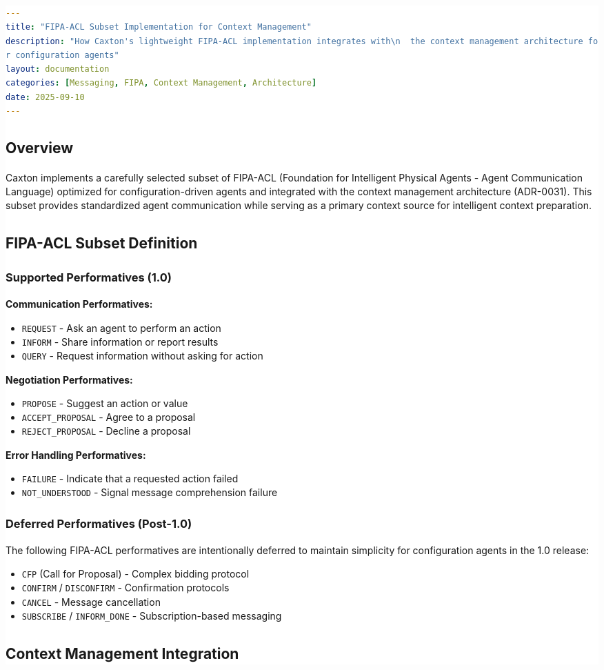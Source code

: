 ```yaml
---
title: "FIPA-ACL Subset Implementation for Context Management"
description: "How Caxton's lightweight FIPA-ACL implementation integrates with\n  the context management architecture for configuration agents"
layout: documentation
categories: [Messaging, FIPA, Context Management, Architecture]
date: 2025-09-10
---
```


## Overview

Caxton implements a carefully selected subset of FIPA-ACL (Foundation for
Intelligent Physical Agents - Agent Communication Language) optimized for
configuration-driven agents and integrated with the context management
architecture (ADR-0031). This subset provides standardized agent
communication while serving as a primary context source for intelligent
context preparation.

## FIPA-ACL Subset Definition

### Supported Performatives (1.0)

**Communication Performatives:**

- `REQUEST` - Ask an agent to perform an action
- `INFORM` - Share information or report results
- `QUERY` - Request information without asking for action

**Negotiation Performatives:**

- `PROPOSE` - Suggest an action or value
- `ACCEPT_PROPOSAL` - Agree to a proposal
- `REJECT_PROPOSAL` - Decline a proposal

**Error Handling Performatives:**

- `FAILURE` - Indicate that a requested action failed
- `NOT_UNDERSTOOD` - Signal message comprehension failure

### Deferred Performatives (Post-1.0)

The following FIPA-ACL performatives are intentionally deferred to maintain
simplicity for configuration agents in the 1.0 release:

- `CFP` (Call for Proposal) - Complex bidding protocol
- `CONFIRM` / `DISCONFIRM` - Confirmation protocols
- `CANCEL` - Message cancellation
- `SUBSCRIBE` / `INFORM_DONE` - Subscription-based messaging

## Context Management Integration
